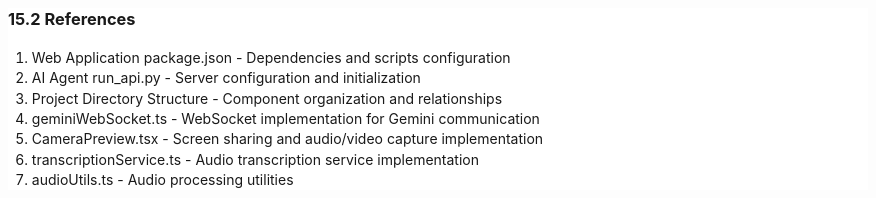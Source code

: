 ### 15.2 References

1. Web Application package.json - Dependencies and scripts configuration
2. AI Agent run_api.py - Server configuration and initialization
3. Project Directory Structure - Component organization and relationships
4. geminiWebSocket.ts - WebSocket implementation for Gemini communication
5. CameraPreview.tsx - Screen sharing and audio/video capture implementation
6. transcriptionService.ts - Audio transcription service implementation
7. audioUtils.ts - Audio processing utilities
